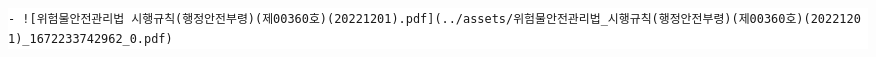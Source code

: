 	- ![위험물안전관리법 시행규칙(행정안전부령)(제00360호)(20221201).pdf](../assets/위험물안전관리법_시행규칙(행정안전부령)(제00360호)(20221201)_1672233742962_0.pdf)